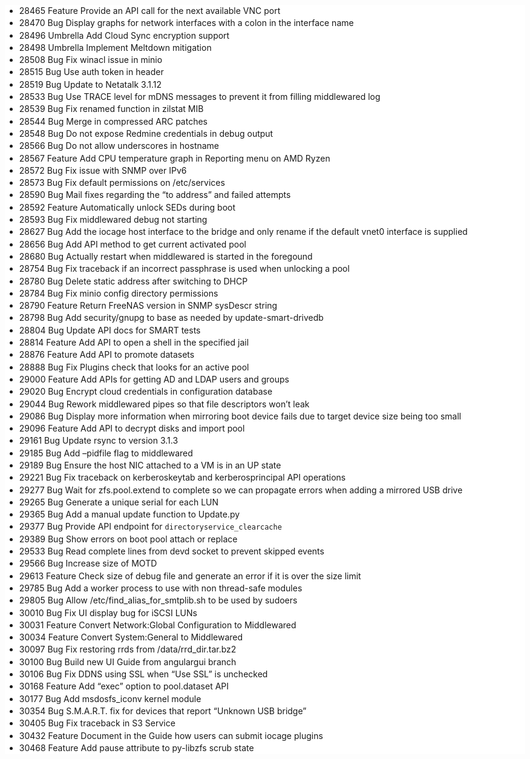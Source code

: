 + 28465	Feature	Provide an API call for the next available VNC port
+ 28470	Bug	Display graphs for network interfaces with a colon in the interface name
+ 28496	Umbrella	Add Cloud Sync encryption support
+ 28498	Umbrella	Implement Meltdown mitigation
+ 28508	Bug	Fix winacl issue in minio
+ 28515	Bug	Use auth token in header
+ 28519	Bug	Update to Netatalk 3.1.12
+ 28533	Bug	Use TRACE level for mDNS messages to prevent it from filling middlewared log
+ 28539	Bug	Fix renamed function in zilstat MIB
+ 28544	Bug	Merge in compressed ARC patches
+ 28548	Bug	Do not expose Redmine credentials in debug output
+ 28566	Bug	Do not allow underscores in hostname
+ 28567	Feature	Add CPU temperature graph in Reporting menu on AMD Ryzen
+ 28572	Bug	Fix issue with SNMP over IPv6
+ 28573	Bug	Fix default permissions on /etc/services
+ 28590	Bug	Mail fixes regarding the “to address” and failed attempts
+ 28592	Feature	Automatically unlock SEDs during boot
+ 28593	Bug	Fix middlewared debug not starting
+ 28627	Bug	Add the iocage host interface to the bridge and only rename if the default vnet0 interface is supplied
+ 28656	Bug	Add API method to get current activated pool
+ 28680	Bug	Actually restart when middlewared is started in the foregound
+ 28754	Bug	Fix traceback if an incorrect passphrase is used when unlocking a pool
+ 28780	Bug	Delete static address after switching to DHCP
+ 28784	Bug	Fix minio config directory permissions
+ 28790	Feature	Return FreeNAS version in SNMP sysDescr string
+ 28798	Bug	Add security/gnupg to base as needed by update-smart-drivedb
+ 28804	Bug	Update API docs for SMART tests
+ 28814	Feature	Add API to open a shell in the specified jail
+ 28876	Feature	Add API to promote datasets
+ 28888	Bug	Fix Plugins check that looks for an active pool
+ 29000	Feature	Add APIs for getting AD and LDAP users and groups
+ 29020	Bug	Encrypt cloud credentials in configuration database
+ 29044	Bug	Rework middlewared pipes so that file descriptors won’t leak
+ 29086	Bug	Display more information when mirroring boot device fails due to target device size being too small
+ 29096	Feature	Add API to decrypt disks and import pool
+ 29161	Bug	Update rsync to version 3.1.3
+ 29185	Bug	Add –pidfile flag to middlewared
+ 29189	Bug	Ensure the host NIC attached to a VM is in an UP state
+ 29221	Bug	Fix traceback on kerberoskeytab and kerberosprincipal API operations
+ 29277	Bug	Wait for zfs.pool.extend to complete so we can propagate errors when adding a mirrored USB drive
+ 29265	Bug	Generate a unique serial for each LUN
+ 29365	Bug	Add a manual update function to Update.py
+ 29377	Bug	Provide API endpoint for `directoryservice_clearcache`
+ 29389	Bug	Show errors on boot pool attach or replace
+ 29533	Bug	Read complete lines from devd socket to prevent skipped events
+ 29566	Bug	Increase size of MOTD
+ 29613	Feature	Check size of debug file and generate an error if it is over the size limit
+ 29785	Bug	Add a worker process to use with non thread-safe modules
+ 29805	Bug	Allow /etc/find_alias_for_smtplib.sh to be used by sudoers
+ 30010	Bug	Fix UI display bug for iSCSI LUNs
+ 30031	Feature	Convert Network:Global Configuration to Middlewared
+ 30034	Feature	Convert System:General to Middlewared
+ 30097	Bug	Fix restoring rrds from /data/rrd_dir.tar.bz2
+ 30100	Bug	Build new UI Guide from angulargui branch
+ 30106	Bug	Fix DDNS using SSL when “Use SSL” is unchecked
+ 30168	Feature	Add “exec” option to pool.dataset API
+ 30177	Bug	Add msdosfs_iconv kernel module
+ 30354	Bug	S.M.A.R.T. fix for devices that report “Unknown USB bridge”
+ 30405	Bug	Fix traceback in S3 Service
+ 30432	Feature	Document in the Guide how users can submit iocage plugins
+ 30468	Feature	Add pause attribute to py-libzfs scrub state